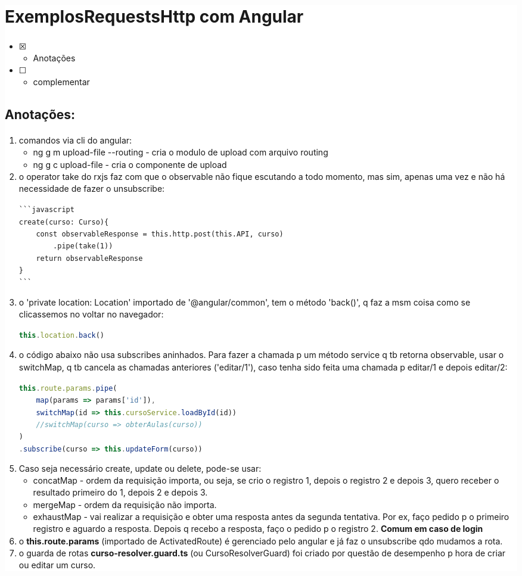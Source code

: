 # ExemplosRequestsHttp com Angular
- [x] - Anotações
- [ ] - complementar

## Anotações:
<ol>
<li>
comandos via cli do angular:
<ul>
<li>ng g m upload-file --routing - cria o modulo de upload com arquivo routing</li>
<li>ng g c upload-file - cria o componente de upload</li>
</ul>
</li>
<li>
	o operator take do rxjs faz com que o observable não fique escutando a todo momento, mas sim, apenas uma vez e não há necessidade de fazer o unsubscribe:

	```javascript
	create(curso: Curso){		
		const observableResponse = this.http.post(this.API, curso)	
			.pipe(take(1))
		return observableResponse
	}
	```
</li>
<li>
o 'private location: Location' importado de '@angular/common', tem o método 'back()', q faz a msm coisa como se clicassemos no voltar no navegador:

```javascript
this.location.back()
```
</li>
<li>o código abaixo não usa subscribes aninhados. Para fazer a chamada p um método service q tb retorna observable, usar o switchMap, q tb cancela as chamadas anteriores ('editar/1'), caso tenha sido feita uma chamada p editar/1 e depois editar/2:

```javascript
this.route.params.pipe(
	map(params => params['id']),
	switchMap(id => this.cursoService.loadById(id))
	//switchMap(curso => obterAulas(curso))
)
.subscribe(curso => this.updateForm(curso))
```
</li>
<li>Caso seja necessário create, update ou delete, pode-se usar:
<ul>
	<li>concatMap - ordem da requisição importa, ou seja, se crio o registro 1, depois o registro 2 e depois 3, quero receber o resultado primeiro do 1, depois 2 e depois 3.</li>
	<li>mergeMap - ordem da requisição não importa.</li>
	<li>exhaustMap - vai realizar a requisição e obter uma resposta antes da segunda tentativa. Por ex, faço pedido p o primeiro registro e aguardo a resposta. Depois q recebo a resposta, faço o pedido p o registro 2. <strong>Comum em caso de login</strong></li>
</ul>
</li>
<li>
o <strong>this.route.params</strong> (importado de ActivatedRoute) é gerenciado pelo angular e já faz o unsubscribe qdo mudamos a rota.
</li>
<li>o guarda de rotas <strong>curso-resolver.guard.ts</strong> (ou CursoResolverGuard) foi criado por questão de desempenho p hora de criar ou editar um curso.
